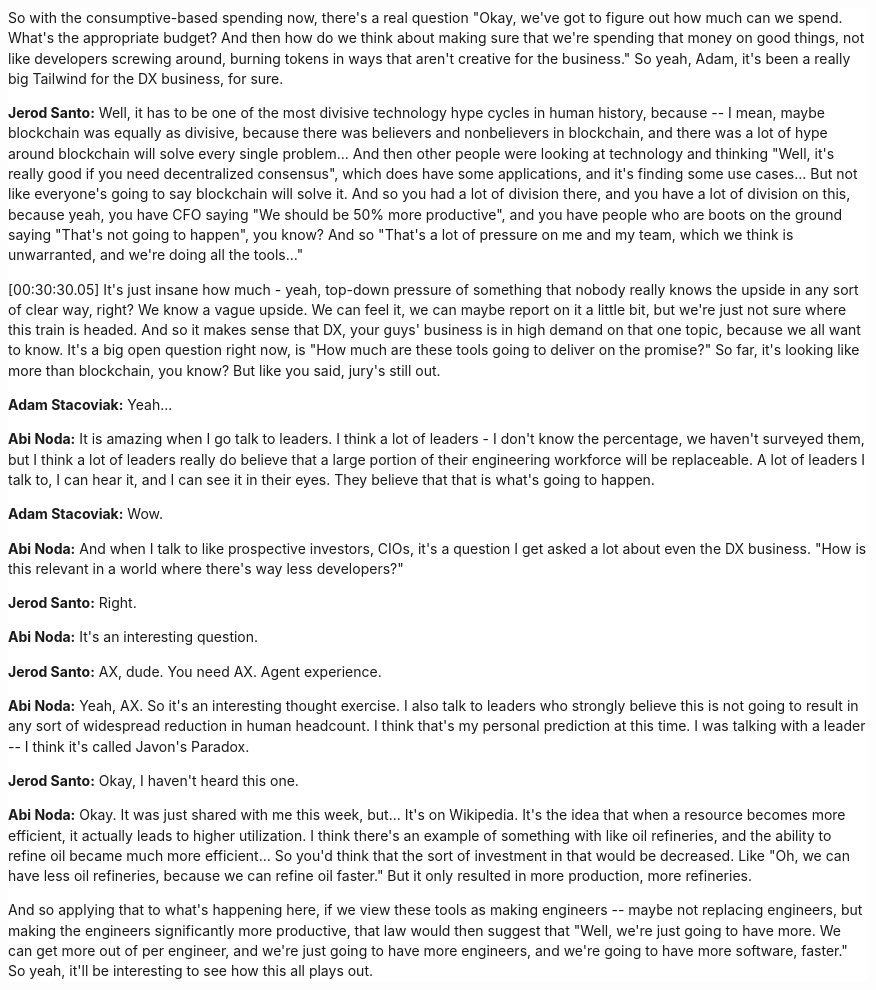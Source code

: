 So with the consumptive-based spending now, there's a real question "Okay, we've got to figure out how much can we spend. What's the appropriate budget? And then how do we think about making sure that we're spending that money on good things, not like developers screwing around, burning tokens in ways that aren't creative for the business." So yeah, Adam, it's been a really big Tailwind for the DX business, for sure.

**Jerod Santo:** Well, it has to be one of the most divisive technology hype cycles in human history, because -- I mean, maybe blockchain was equally as divisive, because there was believers and nonbelievers in blockchain, and there was a lot of hype around blockchain will solve every single problem... And then other people were looking at technology and thinking "Well, it's really good if you need decentralized consensus", which does have some applications, and it's finding some use cases... But not like everyone's going to say blockchain will solve it. And so you had a lot of division there, and you have a lot of division on this, because yeah, you have CFO saying "We should be 50% more productive", and you have people who are boots on the ground saying "That's not going to happen", you know? And so "That's a lot of pressure on me and my team, which we think is unwarranted, and we're doing all the tools..."

\[00:30:30.05\] It's just insane how much - yeah, top-down pressure of something that nobody really knows the upside in any sort of clear way, right? We know a vague upside. We can feel it, we can maybe report on it a little bit, but we're just not sure where this train is headed. And so it makes sense that DX, your guys' business is in high demand on that one topic, because we all want to know. It's a big open question right now, is "How much are these tools going to deliver on the promise?" So far, it's looking like more than blockchain, you know? But like you said, jury's still out.

**Adam Stacoviak:** Yeah...

**Abi Noda:** It is amazing when I go talk to leaders. I think a lot of leaders - I don't know the percentage, we haven't surveyed them, but I think a lot of leaders really do believe that a large portion of their engineering workforce will be replaceable. A lot of leaders I talk to, I can hear it, and I can see it in their eyes. They believe that that is what's going to happen.

**Adam Stacoviak:** Wow.

**Abi Noda:** And when I talk to like prospective investors, CIOs, it's a question I get asked a lot about even the DX business. "How is this relevant in a world where there's way less developers?"

**Jerod Santo:** Right.

**Abi Noda:** It's an interesting question.

**Jerod Santo:** AX, dude. You need AX. Agent experience.

**Abi Noda:** Yeah, AX. So it's an interesting thought exercise. I also talk to leaders who strongly believe this is not going to result in any sort of widespread reduction in human headcount. I think that's my personal prediction at this time. I was talking with a leader -- I think it's called Javon's Paradox.

**Jerod Santo:** Okay, I haven't heard this one.

**Abi Noda:** Okay. It was just shared with me this week, but... It's on Wikipedia. It's the idea that when a resource becomes more efficient, it actually leads to higher utilization. I think there's an example of something with like oil refineries, and the ability to refine oil became much more efficient... So you'd think that the sort of investment in that would be decreased. Like "Oh, we can have less oil refineries, because we can refine oil faster." But it only resulted in more production, more refineries.

And so applying that to what's happening here, if we view these tools as making engineers -- maybe not replacing engineers, but making the engineers significantly more productive, that law would then suggest that "Well, we're just going to have more. We can get more out of per engineer, and we're just going to have more engineers, and we're going to have more software, faster." So yeah, it'll be interesting to see how this all plays out.
